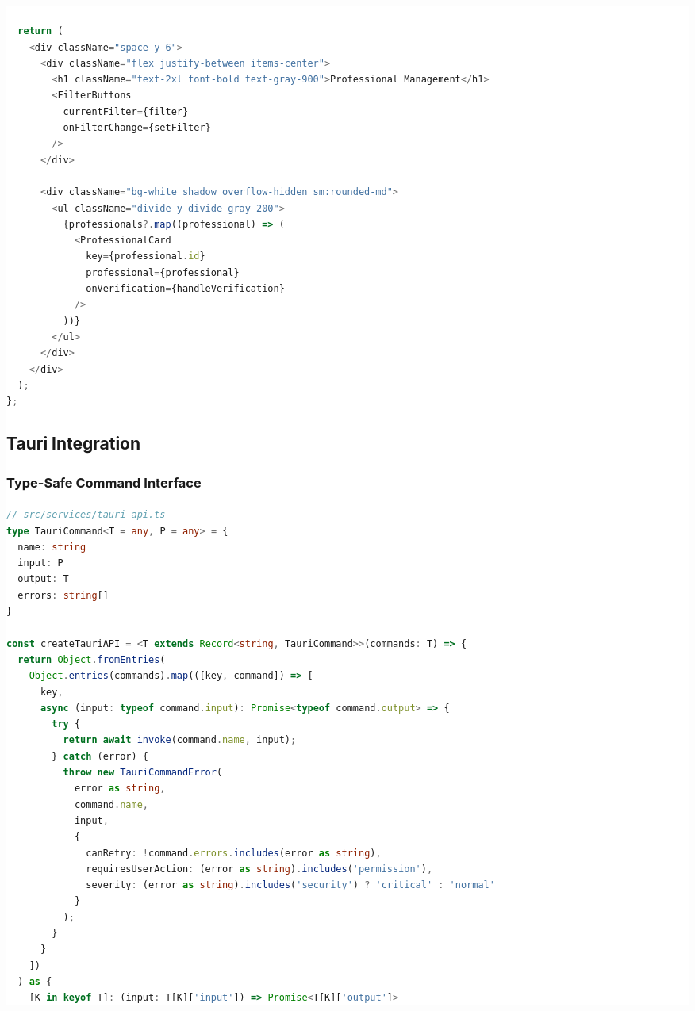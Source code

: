 ```typescript

  return (
    <div className="space-y-6">
      <div className="flex justify-between items-center">
        <h1 className="text-2xl font-bold text-gray-900">Professional Management</h1>
        <FilterButtons 
          currentFilter={filter} 
          onFilterChange={setFilter}
        />
      </div>

      <div className="bg-white shadow overflow-hidden sm:rounded-md">
        <ul className="divide-y divide-gray-200">
          {professionals?.map((professional) => (
            <ProfessionalCard
              key={professional.id}
              professional={professional}
              onVerification={handleVerification}
            />
          ))}
        </ul>
      </div>
    </div>
  );
};
```

## Tauri Integration

### Type-Safe Command Interface
```typescript
// src/services/tauri-api.ts
type TauriCommand<T = any, P = any> = {
  name: string
  input: P
  output: T
  errors: string[]
}

const createTauriAPI = <T extends Record<string, TauriCommand>>(commands: T) => {
  return Object.fromEntries(
    Object.entries(commands).map(([key, command]) => [
      key,
      async (input: typeof command.input): Promise<typeof command.output> => {
        try {
          return await invoke(command.name, input);
        } catch (error) {
          throw new TauriCommandError(
            error as string,
            command.name,
            input,
            {
              canRetry: !command.errors.includes(error as string),
              requiresUserAction: (error as string).includes('permission'),
              severity: (error as string).includes('security') ? 'critical' : 'normal'
            }
          );
        }
      }
    ])
  ) as {
    [K in keyof T]: (input: T[K]['input']) => Promise<T[K]['output']>
```